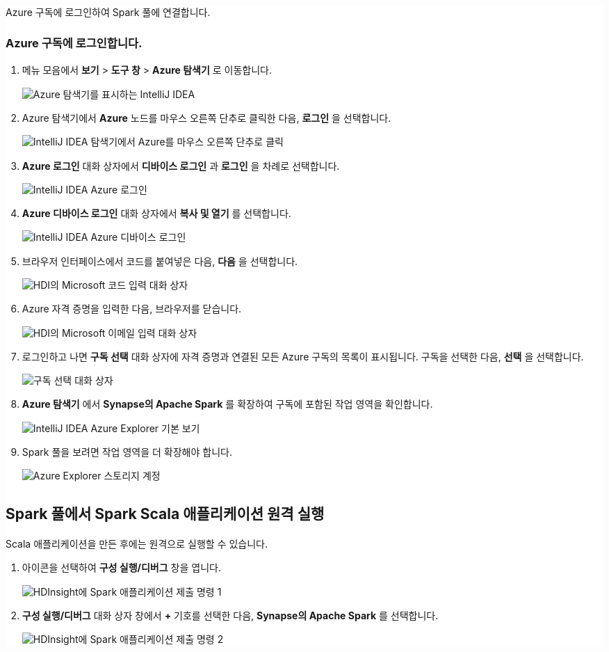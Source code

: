 Azure 구독에 로그인하여 Spark 풀에 연결합니다.

### <a name="sign-in-to-your-azure-subscription"></a>Azure 구독에 로그인합니다.

1. 메뉴 모음에서 **보기** > **도구 창** > **Azure 탐색기** 로 이동합니다.

   ![Azure 탐색기를 표시하는 IntelliJ IDEA](./media/intellij-tool-synapse/show-azure-explorer1.png)

2. Azure 탐색기에서 **Azure** 노드를 마우스 오른쪽 단추로 클릭한 다음, **로그인** 을 선택합니다.

   ![IntelliJ IDEA 탐색기에서 Azure를 마우스 오른쪽 단추로 클릭](./media/intellij-tool-synapse/explorer-rightclick-azure.png)

3. **Azure 로그인** 대화 상자에서 **디바이스 로그인** 과 **로그인** 을 차례로 선택합니다.

    ![IntelliJ IDEA Azure 로그인](./media/intellij-tool-synapse/intellij-view-explorer2.png)

4. **Azure 디바이스 로그인** 대화 상자에서 **복사 및 열기** 를 선택합니다.

   ![IntelliJ IDEA Azure 디바이스 로그인](./media/intellij-tool-synapse/intellij-view-explorer5.png)

5. 브라우저 인터페이스에서 코드를 붙여넣은 다음, **다음** 을 선택합니다.

   ![HDI의 Microsoft 코드 입력 대화 상자](./media/intellij-tool-synapse/intellij-view-explorer6.png)

6. Azure 자격 증명을 입력한 다음, 브라우저를 닫습니다.

   ![HDI의 Microsoft 이메일 입력 대화 상자](./media/intellij-tool-synapse/intellij-view-explorer7.png)

7. 로그인하고 나면 **구독 선택** 대화 상자에 자격 증명과 연결된 모든 Azure 구독의 목록이 표시됩니다. 구독을 선택한 다음, **선택** 을 선택합니다.

    ![구독 선택 대화 상자](./media/intellij-tool-synapse/Select-Subscriptions.png)

8. **Azure 탐색기** 에서 **Synapse의 Apache Spark** 를 확장하여 구독에 포함된 작업 영역을 확인합니다.

    ![IntelliJ IDEA Azure Explorer 기본 보기](./media/intellij-tool-synapse/azure-explorer-workspace.png)

9. Spark 풀을 보려면 작업 영역을 더 확장해야 합니다.

    ![Azure Explorer 스토리지 계정](./media/intellij-tool-synapse/azure-explorer-pool.png)

## <a name="remote-run-a-spark-scala-application-on-a-spark-pool"></a>Spark 풀에서 Spark Scala 애플리케이션 원격 실행

Scala 애플리케이션을 만든 후에는 원격으로 실행할 수 있습니다.

1. 아이콘을 선택하여 **구성 실행/디버그** 창을 엽니다.

    ![HDInsight에 Spark 애플리케이션 제출 명령 1](./media/intellij-tool-synapse/open-configuration-window.png)

2. **구성 실행/디버그** 대화 상자 창에서 **+** 기호를 선택한 다음, **Synapse의 Apache Spark** 를 선택합니다.

    ![HDInsight에 Spark 애플리케이션 제출 명령 2](./media/intellij-tool-synapse/create-synapse-configuration02.png)
